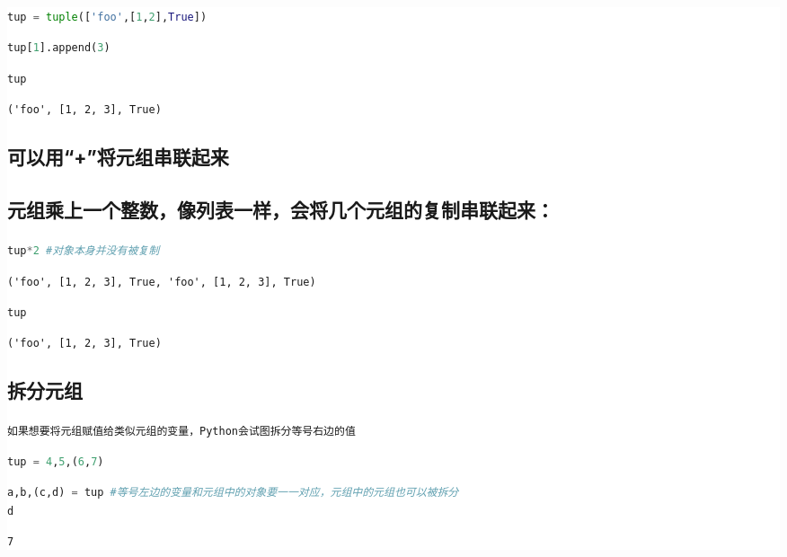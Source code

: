 
```python
tup = tuple(['foo',[1,2],True])
```


```python
tup[1].append(3)
```


```python
tup
```




    ('foo', [1, 2, 3], True)



## 可以用“+”将元组串联起来

## 元组乘上一个整数，像列表一样，会将几个元组的复制串联起来：


```python
tup*2 #对象本身并没有被复制
```




    ('foo', [1, 2, 3], True, 'foo', [1, 2, 3], True)




```python
tup
```




    ('foo', [1, 2, 3], True)



## 拆分元组
    如果想要将元组赋值给类似元组的变量，Python会试图拆分等号右边的值


```python
tup = 4,5,(6,7)
```


```python
a,b,(c,d) = tup #等号左边的变量和元组中的对象要一一对应，元组中的元组也可以被拆分
d
```




    7
